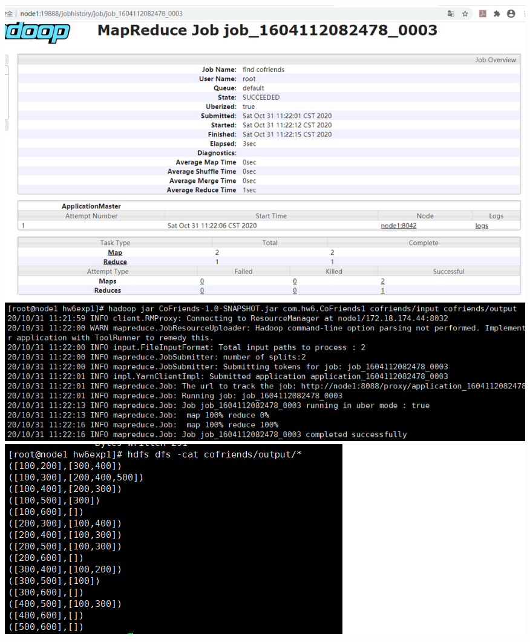 ![CoFriends1,8088result](pics/cf1-2.png)  
![CoFriends1,command_result](pics/cf1-3.png)  
![CoFriends1,command_result](pics/cf1-4.png)  
